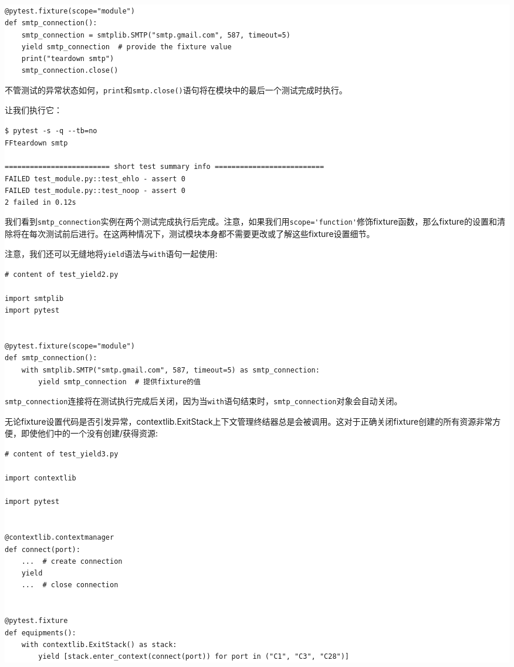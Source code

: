 
    @pytest.fixture(scope="module")
    def smtp_connection():
        smtp_connection = smtplib.SMTP("smtp.gmail.com", 587, timeout=5)
        yield smtp_connection  # provide the fixture value
        print("teardown smtp")
        smtp_connection.close()

不管测试的异常状态如何，`print`和`smtp.close()`语句将在模块中的最后一个测试完成时执行。

让我们执行它：

    $ pytest -s -q --tb=no
    FFteardown smtp

    ========================= short test summary info ==========================
    FAILED test_module.py::test_ehlo - assert 0
    FAILED test_module.py::test_noop - assert 0
    2 failed in 0.12s

我们看到`smtp_connection`实例在两个测试完成执行后完成。注意，如果我们用`scope='function'`修饰fixture函数，那么fixture的设置和清除将在每次测试前后进行。在这两种情况下，测试模块本身都不需要更改或了解这些fixture设置细节。

注意，我们还可以无缝地将`yield`语法与`with`语句一起使用:

    # content of test_yield2.py

    import smtplib
    import pytest
    

    @pytest.fixture(scope="module")
    def smtp_connection():
        with smtplib.SMTP("smtp.gmail.com", 587, timeout=5) as smtp_connection:
            yield smtp_connection  # 提供fixture的值

`smtp_connection`连接将在测试执行完成后关闭，因为当`with`语句结束时，`smtp_connection`对象会自动关闭。

无论fixture设置代码是否引发异常，contextlib.ExitStack上下文管理终结器总是会被调用。这对于正确关闭fixture创建的所有资源非常方便，即使他们中的一个没有创建/获得资源:

    # content of test_yield3.py

    import contextlib

    import pytest
    

    @contextlib.contextmanager
    def connect(port):
        ...  # create connection
        yield
        ...  # close connection
    

    @pytest.fixture
    def equipments():
        with contextlib.ExitStack() as stack:
            yield [stack.enter_context(connect(port)) for port in ("C1", "C3", "C28")]

